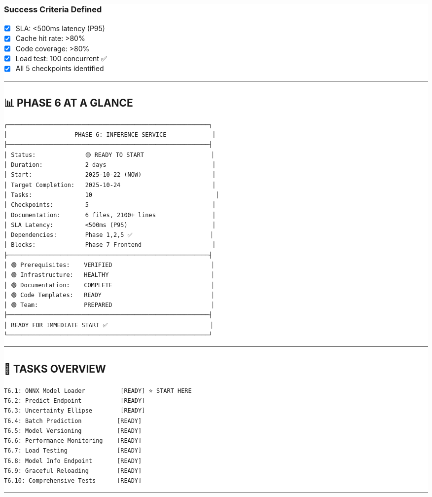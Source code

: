 ### Success Criteria Defined
- [x] SLA: <500ms latency (P95)
- [x] Cache hit rate: >80%
- [x] Code coverage: >80%
- [x] Load test: 100 concurrent ✅
- [x] All 5 checkpoints identified

---

## 📊 PHASE 6 AT A GLANCE

```
┌─────────────────────────────────────────────────────────┐
│                   PHASE 6: INFERENCE SERVICE             │
├─────────────────────────────────────────────────────────┤
│ Status:              🟡 READY TO START                   │
│ Duration:            2 days                              │
│ Start:               2025-10-22 (NOW)                    │
│ Target Completion:   2025-10-24                          │
│ Tasks:               10                                   │
│ Checkpoints:         5                                   │
│ Documentation:       6 files, 2100+ lines                │
│ SLA Latency:         <500ms (P95)                        │
│ Dependencies:        Phase 1,2,5 ✅                      │
│ Blocks:              Phase 7 Frontend                    │
├─────────────────────────────────────────────────────────┤
│ 🟢 Prerequisites:    VERIFIED                            │
│ 🟢 Infrastructure:   HEALTHY                             │
│ 🟢 Documentation:    COMPLETE                            │
│ 🟢 Code Templates:   READY                               │
│ 🟢 Team:             PREPARED                            │
├─────────────────────────────────────────────────────────┤
│ READY FOR IMMEDIATE START ✅                             │
└─────────────────────────────────────────────────────────┘
```

---

## 🎯 TASKS OVERVIEW

```
T6.1: ONNX Model Loader          [READY] ⭐ START HERE
T6.2: Predict Endpoint           [READY]
T6.3: Uncertainty Ellipse        [READY]
T6.4: Batch Prediction          [READY]
T6.5: Model Versioning          [READY]
T6.6: Performance Monitoring    [READY]
T6.7: Load Testing              [READY]
T6.8: Model Info Endpoint       [READY]
T6.9: Graceful Reloading        [READY]
T6.10: Comprehensive Tests      [READY]
```

---